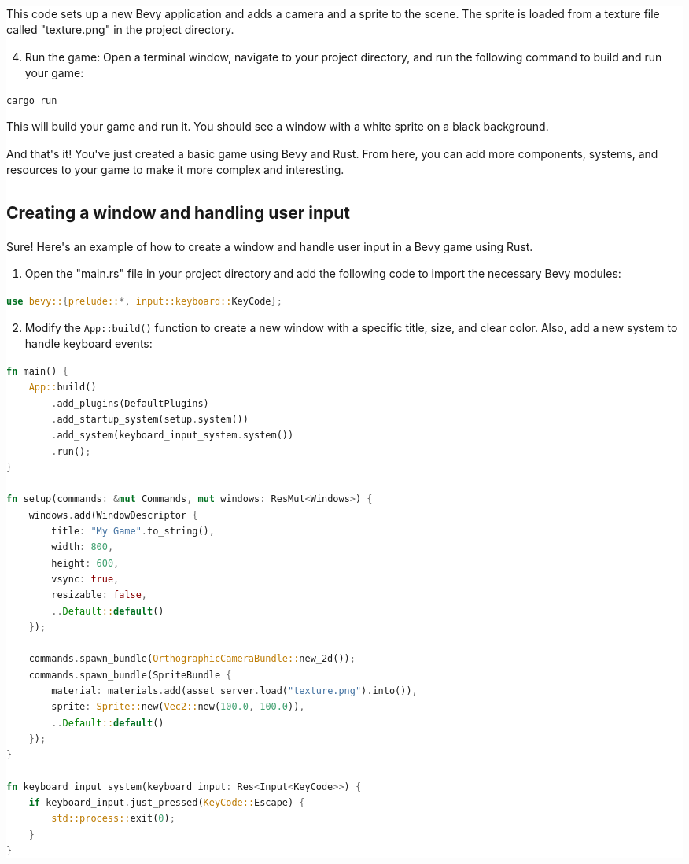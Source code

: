 This code sets up a new Bevy application and adds a camera and a sprite to the scene. The sprite is loaded from a texture file called "texture.png" in the project directory.

4. Run the game: Open a terminal window, navigate to your project directory, and run the following command to build and run your game:

```
cargo run
```

This will build your game and run it. You should see a window with a white sprite on a black background.

And that's it! You've just created a basic game using Bevy and Rust. From here, you can add more components, systems, and resources to your game to make it more complex and interesting.

## Creating a window and handling user input
Sure! Here's an example of how to create a window and handle user input in a Bevy game using Rust.

1. Open the "main.rs" file in your project directory and add the following code to import the necessary Bevy modules:

```rust
use bevy::{prelude::*, input::keyboard::KeyCode};
```

2. Modify the `App::build()` function to create a new window with a specific title, size, and clear color. Also, add a new system to handle keyboard events:

```rust
fn main() {
    App::build()
        .add_plugins(DefaultPlugins)
        .add_startup_system(setup.system())
        .add_system(keyboard_input_system.system())
        .run();
}

fn setup(commands: &mut Commands, mut windows: ResMut<Windows>) {
    windows.add(WindowDescriptor {
        title: "My Game".to_string(),
        width: 800,
        height: 600,
        vsync: true,
        resizable: false,
        ..Default::default()
    });

    commands.spawn_bundle(OrthographicCameraBundle::new_2d());
    commands.spawn_bundle(SpriteBundle {
        material: materials.add(asset_server.load("texture.png").into()),
        sprite: Sprite::new(Vec2::new(100.0, 100.0)),
        ..Default::default()
    });
}

fn keyboard_input_system(keyboard_input: Res<Input<KeyCode>>) {
    if keyboard_input.just_pressed(KeyCode::Escape) {
        std::process::exit(0);
    }
}
```
